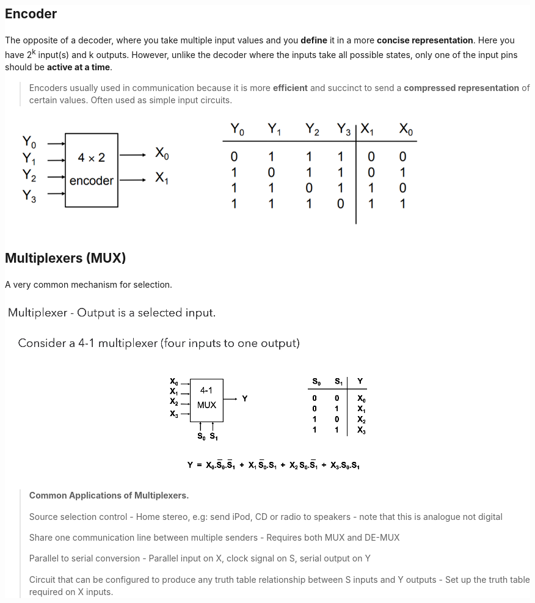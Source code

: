 ## Encoder

The opposite of a decoder, where you take multiple input values and you **define** it in a more **concise representation**. Here you have 2<sup>k</sup> input(s) and k outputs. However, unlike the decoder where the inputs take all possible states, only one of the input pins should be **active at a time**. 

> Encoders usually used in communication because it is more **efficient** and succinct to send a **compressed representation** of certain values. Often used as simple input circuits.

<img src="part2.assets/image-20210504210040995.png" alt="image-20210504210040995" style="zoom:67%;" style="center"/>

##  Multiplexers (MUX)

A very common mechanism for selection.

![image-20201019192310898](part2.assets/image-20201019192310898.png)

> **Common Applications of Multiplexers.**
>
> Source selection control - Home stereo, e.g: send iPod, CD or radio to speakers - note that this is analogue not digital
>
> Share one communication line between multiple senders - Requires both MUX and DE-MUX
>
> Parallel to serial conversion - Parallel input on X, clock signal on S, serial output on Y
>
> Circuit that can be configured to produce any truth table relationship between S inputs and Y outputs - Set up the truth table required on X inputs.
